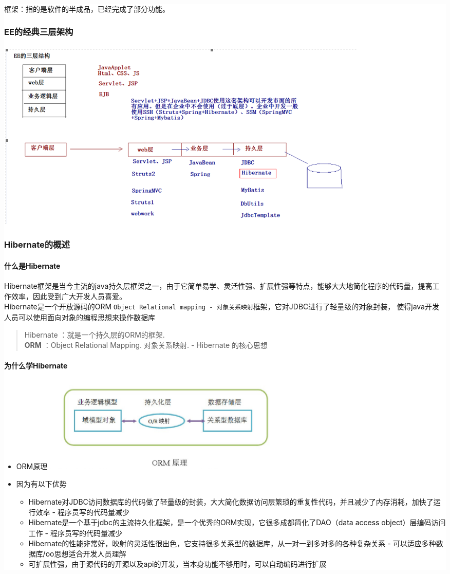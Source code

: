 框架：指的是软件的半成品，已经完成了部分功能。

### EE的经典三层架构

![img](img/day1/03.png)

### Hibernate的概述

#### 什么是Hibernate

Hibernate框架是当今主流的java持久层框架之一，由于它简单易学、灵活性强、扩展性强等特点，能够大大地简化程序的代码量，提高工作效率，因此受到广大开发人员喜爱。  
Hibernate是一个开放源码的ORM `Object Relational mapping - 对象关系映射`框架，它对JDBC进行了轻量级的对象封装， 使得java开发人员可以使用面向对象的编程思想来操作数据库

> Hibernate     ：就是一个持久层的ORM的框架.  
> **ORM**       ：Object Relational Mapping. 对象关系映射. - Hibernate 的核心思想

#### 为什么学Hibernate

* ORM原理
    ![img](img/day1/02.png)

* 因为有以下优势

  * Hibernate对JDBC访问数据库的代码做了轻量级的封装，大大简化数据访问层繁琐的重复性代码，并且减少了内存消耗，加快了运行效率 - 程序员写的代码量减少
  * Hibernate是一个基于jdbc的主流持久化框架，是一个优秀的ORM实现，它很多成都简化了DAO（data access object）层编码访问工作 - 程序员写的代码量减少
  * Hibernate的性能非常好，映射的灵活性很出色，它支持很多关系型的数据库，从一对一到多对多的各种复杂关系 - 可以适应多种数据库/oo思想适合开发人员理解
  * 可扩展性强，由于源代码的开源以及api的开发，当本身功能不够用时，可以自动编码进行扩展
